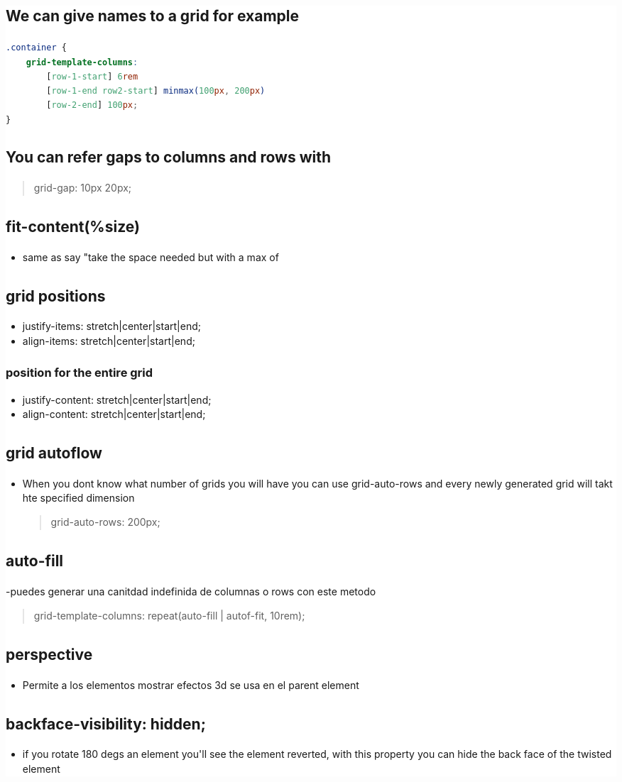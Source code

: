 ## We can give names to a grid for example

```css
.container {
	grid-template-columns:
		[row-1-start] 6rem
		[row-1-end row2-start] minmax(100px, 200px)
		[row-2-end] 100px;
}
```

## You can refer gaps to columns and rows with

> grid-gap: 10px 20px;

## fit-content(%size)

- same as say "take the space needed but with a max of

## grid positions

- justify-items: stretch|center|start|end;
- align-items: stretch|center|start|end;

### position for the entire grid

- justify-content: stretch|center|start|end;
- align-content: stretch|center|start|end;

## grid autoflow

- When you dont know what number of grids you will have you can use grid-auto-rows
  and every newly generated grid will takt hte specified dimension

  > grid-auto-rows: 200px;

## auto-fill

-puedes generar una canitdad indefinida de columnas o rows con este metodo

> grid-template-columns: repeat(auto-fill | autof-fit, 10rem);

## perspective

- Permite a los elementos mostrar efectos 3d se usa en el parent element

## backface-visibility: hidden;

- if you rotate 180 degs an element you'll see the element reverted, with this property
  you can hide the back face of the twisted element
